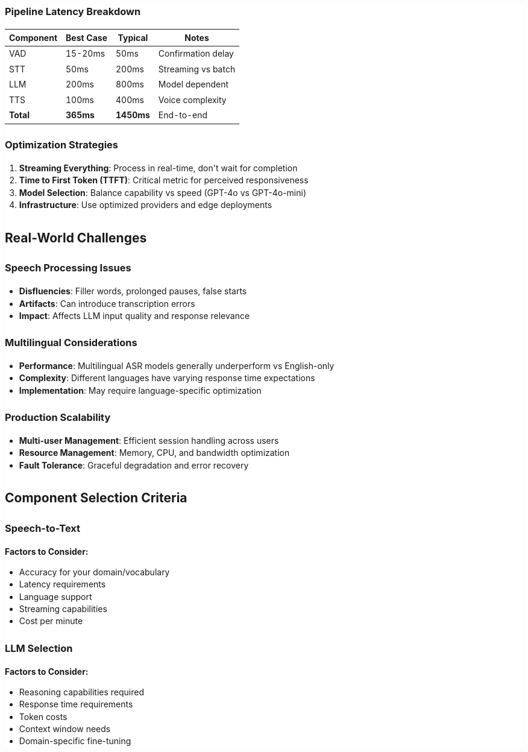 ### Pipeline Latency Breakdown

| Component | Best Case | Typical | Notes |
|-----------|-----------|---------|-------|
| VAD | 15-20ms | 50ms | Confirmation delay |
| STT | 50ms | 200ms | Streaming vs batch |
| LLM | 200ms | 800ms | Model dependent |
| TTS | 100ms | 400ms | Voice complexity |
| **Total** | **365ms** | **1450ms** | End-to-end |

### Optimization Strategies

1. **Streaming Everything**: Process in real-time, don't wait for completion
2. **Time to First Token (TTFT)**: Critical metric for perceived responsiveness
3. **Model Selection**: Balance capability vs speed (GPT-4o vs GPT-4o-mini)
4. **Infrastructure**: Use optimized providers and edge deployments

## Real-World Challenges

### Speech Processing Issues
- **Disfluencies**: Filler words, prolonged pauses, false starts
- **Artifacts**: Can introduce transcription errors
- **Impact**: Affects LLM input quality and response relevance

### Multilingual Considerations
- **Performance**: Multilingual ASR models generally underperform vs English-only
- **Complexity**: Different languages have varying response time expectations
- **Implementation**: May require language-specific optimization

### Production Scalability
- **Multi-user Management**: Efficient session handling across users
- **Resource Management**: Memory, CPU, and bandwidth optimization
- **Fault Tolerance**: Graceful degradation and error recovery

## Component Selection Criteria

### Speech-to-Text
**Factors to Consider:**
- Accuracy for your domain/vocabulary
- Latency requirements
- Language support
- Streaming capabilities
- Cost per minute

### LLM Selection
**Factors to Consider:**
- Reasoning capabilities required
- Response time requirements
- Token costs
- Context window needs
- Domain-specific fine-tuning
